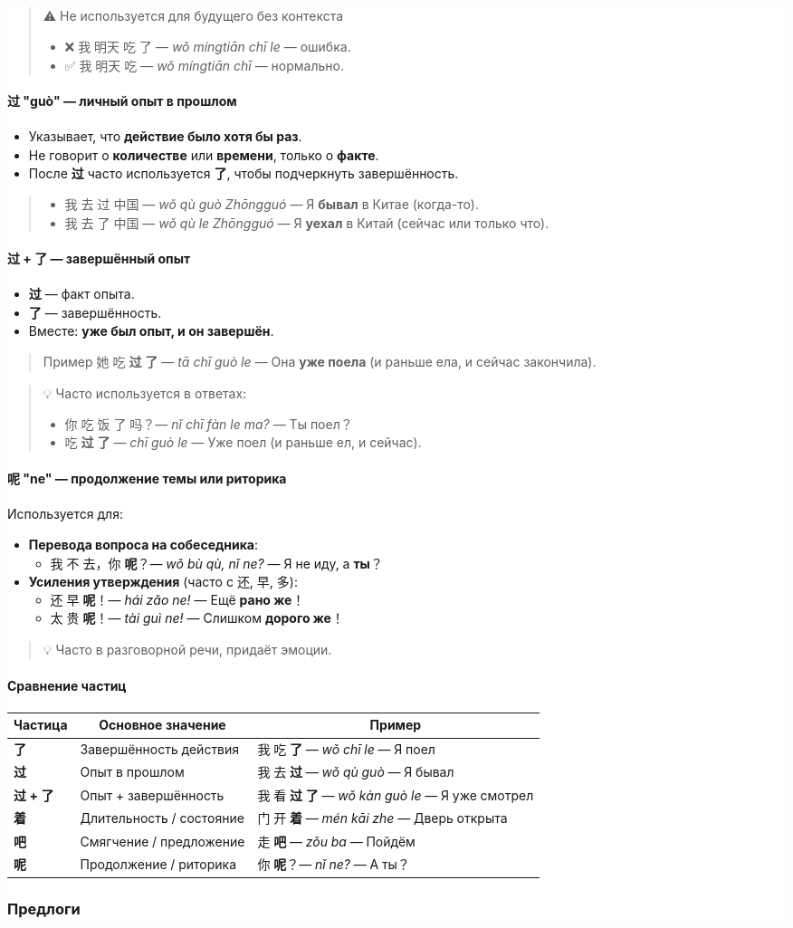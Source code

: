 > ⚠️ Не используется для будущего без контекста
>
> - ❌ 我 明天 吃 了 — *wǒ míngtiān chī le* — ошибка.
> - ✅ 我 明天 吃 — *wǒ míngtiān chī* — нормально.

#### 过 "guò" — личный опыт в прошлом

- Указывает, что **действие было хотя бы раз**.
- Не говорит о **количестве** или **времени**, только о **факте**.
- После **过** часто используется **了**, чтобы подчеркнуть завершённость.

> - 我 去 过 中国 — *wǒ qù guò Zhōngguó* — Я **бывал** в Китае (когда-то).
> - 我 去 了 中国 — *wǒ qù le Zhōngguó* — Я **уехал** в Китай (сейчас или только что).

#### 过 + 了 — завершённый опыт

- **过** — факт опыта.
- **了** — завершённость.
- Вместе: **уже был опыт, и он завершён**.

> Пример
> 她 吃 **过** **了** — *tā chī guò le* — Она **уже поела** (и раньше ела, и сейчас закончила).

> 💡 Часто используется в ответах:
>
> - 你 吃 饭 了 吗？— *nǐ chī fàn le ma?* — Ты поел？
> - 吃 **过** **了** — *chī guò le* — Уже поел (и раньше ел, и сейчас).

#### 呢 "ne" — продолжение темы или риторика

Используется для:

- **Перевода вопроса на собеседника**:
  - 我 不 去，你 **呢**？— *wǒ bù qù, nǐ ne?* — Я не иду, а **ты**？
- **Усиления утверждения** (часто с 还, 早, 多):
  - 还 早 **呢**！— *hái zǎo ne!* — Ещё **рано же**！
  - 太 贵 **呢**！— *tài guì ne!* — Слишком **дорого же**！

> 💡 Часто в разговорной речи, придаёт эмоции.

#### Сравнение частиц

| Частица | Основное значение | Пример |
|--------|------------------|--------|
| **了** | Завершённость действия | 我 吃 **了** — *wǒ chī le* — Я поел |
| **过** | Опыт в прошлом | 我 去 **过** — *wǒ qù guò* — Я бывал |
| **过 + 了** | Опыт + завершённость | 我 看 **过** **了** — *wǒ kàn guò le* — Я уже смотрел |
| **着** | Длительность / состояние | 门 开 **着** — *mén kāi zhe* — Дверь открыта |
| **吧** | Смягчение / предложение | 走 **吧** — *zǒu ba* — Пойдём |
| **呢** | Продолжение / риторика | 你 **呢**？— *nǐ ne?* — А ты？ |

### Предлоги
